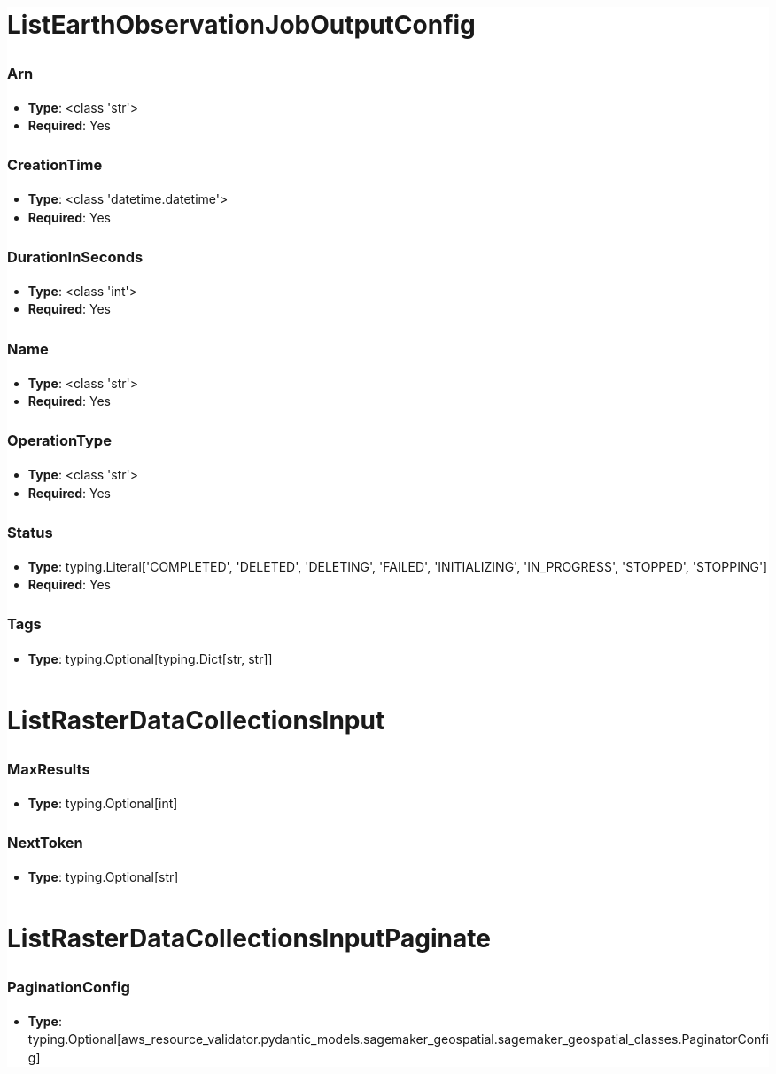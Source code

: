 
# ListEarthObservationJobOutputConfig

### Arn
- **Type**: <class 'str'>
- **Required**: Yes

### CreationTime
- **Type**: <class 'datetime.datetime'>
- **Required**: Yes

### DurationInSeconds
- **Type**: <class 'int'>
- **Required**: Yes

### Name
- **Type**: <class 'str'>
- **Required**: Yes

### OperationType
- **Type**: <class 'str'>
- **Required**: Yes

### Status
- **Type**: typing.Literal['COMPLETED', 'DELETED', 'DELETING', 'FAILED', 'INITIALIZING', 'IN_PROGRESS', 'STOPPED', 'STOPPING']
- **Required**: Yes

### Tags
- **Type**: typing.Optional[typing.Dict[str, str]]


# ListRasterDataCollectionsInput

### MaxResults
- **Type**: typing.Optional[int]

### NextToken
- **Type**: typing.Optional[str]


# ListRasterDataCollectionsInputPaginate

### PaginationConfig
- **Type**: typing.Optional[aws_resource_validator.pydantic_models.sagemaker_geospatial.sagemaker_geospatial_classes.PaginatorConfig]
